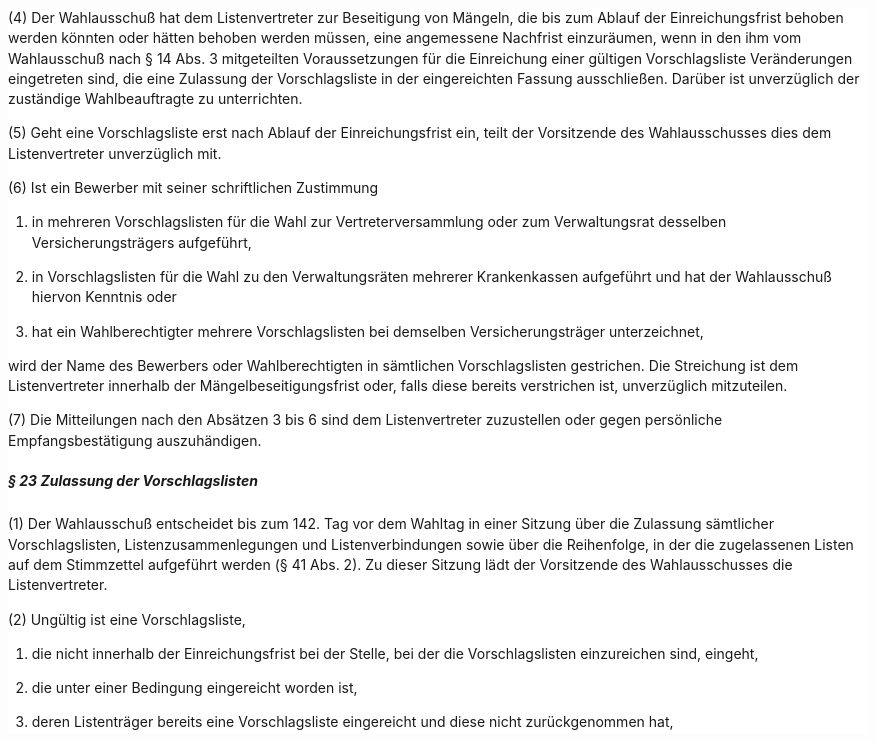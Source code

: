 (4) Der Wahlausschuß hat dem Listenvertreter zur Beseitigung von
Mängeln, die bis zum Ablauf der Einreichungsfrist behoben werden
könnten oder hätten behoben werden müssen, eine angemessene Nachfrist
einzuräumen, wenn in den ihm vom Wahlausschuß nach § 14 Abs. 3
mitgeteilten Voraussetzungen für die Einreichung einer gültigen
Vorschlagsliste Veränderungen eingetreten sind, die eine Zulassung der
Vorschlagsliste in der eingereichten Fassung ausschließen. Darüber ist
unverzüglich der zuständige Wahlbeauftragte zu unterrichten.

(5) Geht eine Vorschlagsliste erst nach Ablauf der Einreichungsfrist
ein, teilt der Vorsitzende des Wahlausschusses dies dem
Listenvertreter unverzüglich mit.

(6) Ist ein Bewerber mit seiner schriftlichen Zustimmung

1.  in mehreren Vorschlagslisten für die Wahl zur Vertreterversammlung
    oder zum Verwaltungsrat desselben Versicherungsträgers aufgeführt,


2.  in Vorschlagslisten für die Wahl zu den Verwaltungsräten mehrerer
    Krankenkassen aufgeführt und hat der Wahlausschuß hiervon Kenntnis
    oder


3.  hat ein Wahlberechtigter mehrere Vorschlagslisten bei demselben
    Versicherungsträger unterzeichnet,



wird der Name des Bewerbers oder Wahlberechtigten in sämtlichen
Vorschlagslisten gestrichen. Die Streichung ist dem Listenvertreter
innerhalb der Mängelbeseitigungsfrist oder, falls diese bereits
verstrichen ist, unverzüglich mitzuteilen.

(7) Die Mitteilungen nach den Absätzen 3 bis 6 sind dem
Listenvertreter zuzustellen oder gegen persönliche Empfangsbestätigung
auszuhändigen.


##### § 23 Zulassung der Vorschlagslisten

(1) Der Wahlausschuß entscheidet bis zum 142. Tag vor dem Wahltag in
einer Sitzung über die Zulassung sämtlicher Vorschlagslisten,
Listenzusammenlegungen und Listenverbindungen sowie über die
Reihenfolge, in der die zugelassenen Listen auf dem Stimmzettel
aufgeführt werden (§ 41 Abs. 2). Zu dieser Sitzung lädt der
Vorsitzende des Wahlausschusses die Listenvertreter.

(2) Ungültig ist eine Vorschlagsliste,

1.  die nicht innerhalb der Einreichungsfrist bei der Stelle, bei der die
    Vorschlagslisten einzureichen sind, eingeht,


2.  die unter einer Bedingung eingereicht worden ist,


3.  deren Listenträger bereits eine Vorschlagsliste eingereicht und diese
    nicht zurückgenommen hat,
